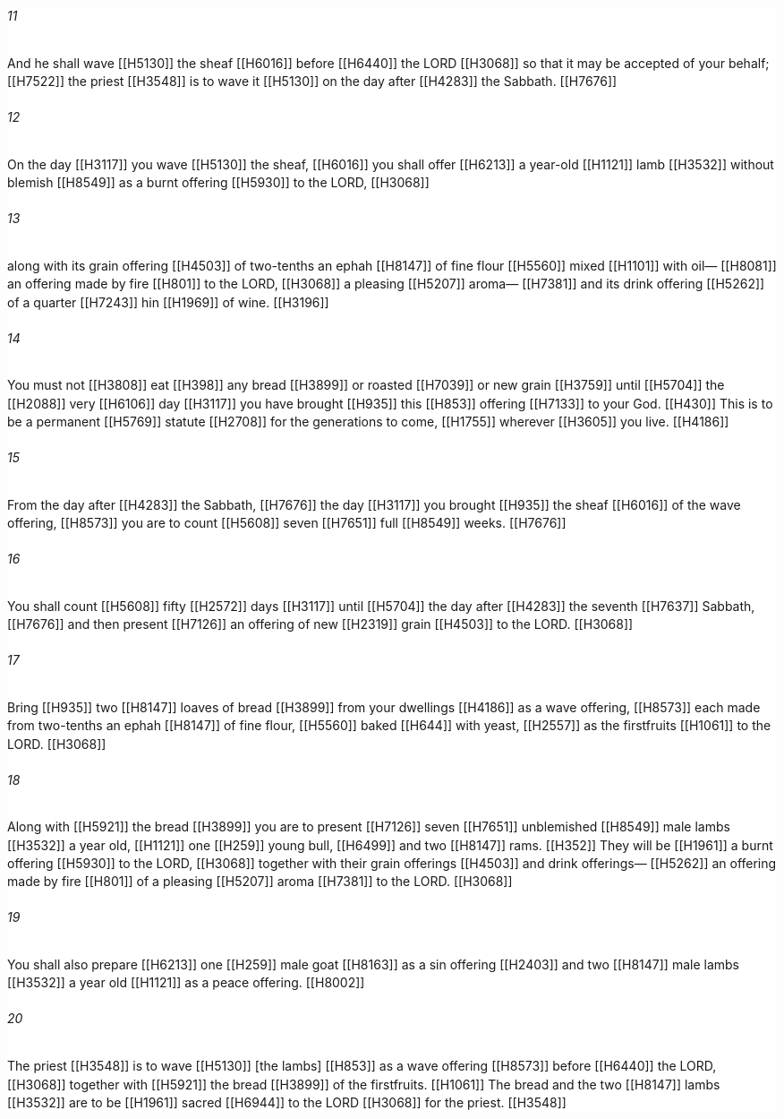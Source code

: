###### 11
And he shall wave [[H5130]] the sheaf [[H6016]] before [[H6440]] the LORD [[H3068]] so that it may be accepted of your behalf; [[H7522]] the priest [[H3548]] is to wave it [[H5130]] on the day after [[H4283]] the Sabbath. [[H7676]]

###### 12
On the day [[H3117]] you wave [[H5130]] the sheaf, [[H6016]] you shall offer [[H6213]] a year-old [[H1121]] lamb [[H3532]] without blemish [[H8549]] as a burnt offering [[H5930]] to the LORD, [[H3068]]

###### 13
along with its grain offering [[H4503]] of two-tenths an ephah [[H8147]] of fine flour [[H5560]] mixed [[H1101]] with oil— [[H8081]] an offering made by fire [[H801]] to the LORD, [[H3068]] a pleasing [[H5207]] aroma— [[H7381]] and its drink offering [[H5262]] of a quarter [[H7243]] hin [[H1969]] of wine. [[H3196]]

###### 14
You must not [[H3808]] eat [[H398]] any bread [[H3899]] or roasted [[H7039]] or new grain [[H3759]] until [[H5704]] the [[H2088]] very [[H6106]] day [[H3117]] you have brought [[H935]] this [[H853]] offering [[H7133]] to your God. [[H430]] This is to be a permanent [[H5769]] statute [[H2708]] for the generations to come, [[H1755]] wherever [[H3605]] you live. [[H4186]]

###### 15
From the day after [[H4283]] the Sabbath, [[H7676]] the day [[H3117]] you brought [[H935]] the sheaf [[H6016]] of the wave offering, [[H8573]] you are to count [[H5608]] seven [[H7651]] full [[H8549]] weeks. [[H7676]]

###### 16
You shall count [[H5608]] fifty [[H2572]] days [[H3117]] until [[H5704]] the day after [[H4283]] the seventh [[H7637]] Sabbath, [[H7676]] and then present [[H7126]] an offering of new [[H2319]] grain [[H4503]] to the LORD. [[H3068]]

###### 17
Bring [[H935]] two [[H8147]] loaves of bread [[H3899]] from your dwellings [[H4186]] as a wave offering, [[H8573]] each made from two-tenths an ephah [[H8147]] of fine flour, [[H5560]] baked [[H644]] with yeast, [[H2557]] as the firstfruits [[H1061]] to the LORD. [[H3068]]

###### 18
Along with [[H5921]] the bread [[H3899]] you are to present [[H7126]] seven [[H7651]] unblemished [[H8549]] male lambs [[H3532]] a year old, [[H1121]] one [[H259]] young bull, [[H6499]] and two [[H8147]] rams. [[H352]] They will be [[H1961]] a burnt offering [[H5930]] to the LORD, [[H3068]] together with their grain offerings [[H4503]] and drink offerings— [[H5262]] an offering made by fire [[H801]] of a pleasing [[H5207]] aroma [[H7381]] to the LORD. [[H3068]]

###### 19
You shall also prepare [[H6213]] one [[H259]] male goat [[H8163]] as a sin offering [[H2403]] and two [[H8147]] male lambs [[H3532]] a year old [[H1121]] as a peace offering. [[H8002]]

###### 20
The priest [[H3548]] is to wave [[H5130]] [the lambs] [[H853]] as a wave offering [[H8573]] before [[H6440]] the LORD, [[H3068]] together with [[H5921]] the bread [[H3899]] of the firstfruits. [[H1061]] The bread and the two [[H8147]] lambs [[H3532]] are to be [[H1961]] sacred [[H6944]] to the LORD [[H3068]] for the priest. [[H3548]]
